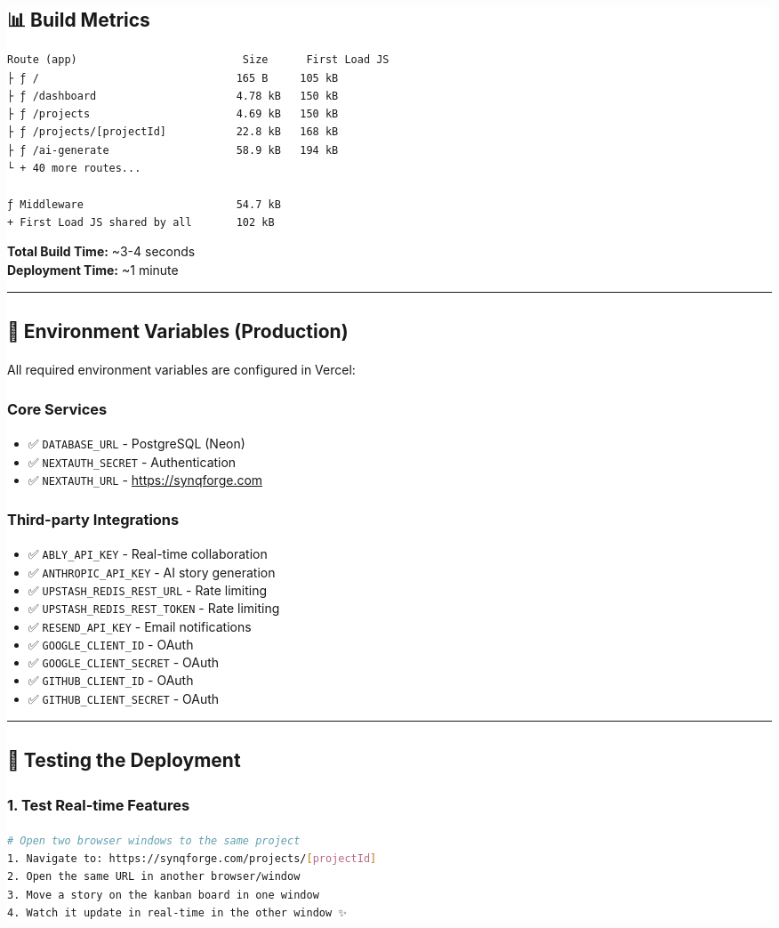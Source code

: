 
## 📊 Build Metrics

```
Route (app)                          Size      First Load JS
├ ƒ /                               165 B     105 kB
├ ƒ /dashboard                      4.78 kB   150 kB
├ ƒ /projects                       4.69 kB   150 kB
├ ƒ /projects/[projectId]           22.8 kB   168 kB
├ ƒ /ai-generate                    58.9 kB   194 kB
└ + 40 more routes...

ƒ Middleware                        54.7 kB
+ First Load JS shared by all       102 kB
```

**Total Build Time:** ~3-4 seconds  
**Deployment Time:** ~1 minute

---

## 🔐 Environment Variables (Production)

All required environment variables are configured in Vercel:

### Core Services
- ✅ `DATABASE_URL` - PostgreSQL (Neon)
- ✅ `NEXTAUTH_SECRET` - Authentication
- ✅ `NEXTAUTH_URL` - https://synqforge.com

### Third-party Integrations
- ✅ `ABLY_API_KEY` - Real-time collaboration
- ✅ `ANTHROPIC_API_KEY` - AI story generation
- ✅ `UPSTASH_REDIS_REST_URL` - Rate limiting
- ✅ `UPSTASH_REDIS_REST_TOKEN` - Rate limiting
- ✅ `RESEND_API_KEY` - Email notifications
- ✅ `GOOGLE_CLIENT_ID` - OAuth
- ✅ `GOOGLE_CLIENT_SECRET` - OAuth
- ✅ `GITHUB_CLIENT_ID` - OAuth
- ✅ `GITHUB_CLIENT_SECRET` - OAuth

---

## 🧪 Testing the Deployment

### 1. Test Real-time Features
```bash
# Open two browser windows to the same project
1. Navigate to: https://synqforge.com/projects/[projectId]
2. Open the same URL in another browser/window
3. Move a story on the kanban board in one window
4. Watch it update in real-time in the other window ✨
```
